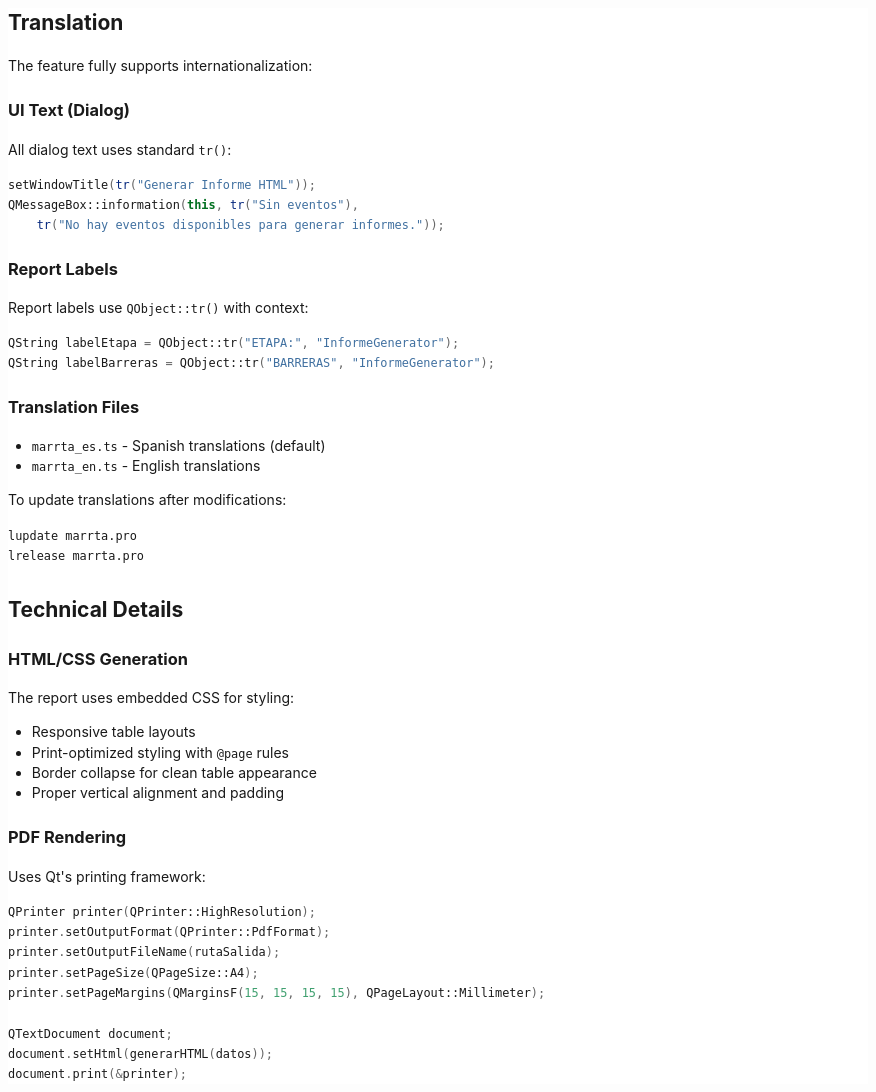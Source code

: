 ## Translation

The feature fully supports internationalization:

### UI Text (Dialog)
All dialog text uses standard `tr()`:
```cpp
setWindowTitle(tr("Generar Informe HTML"));
QMessageBox::information(this, tr("Sin eventos"), 
    tr("No hay eventos disponibles para generar informes."));
```

### Report Labels
Report labels use `QObject::tr()` with context:
```cpp
QString labelEtapa = QObject::tr("ETAPA:", "InformeGenerator");
QString labelBarreras = QObject::tr("BARRERAS", "InformeGenerator");
```

### Translation Files
- `marrta_es.ts` - Spanish translations (default)
- `marrta_en.ts` - English translations

To update translations after modifications:
```bash
lupdate marrta.pro
lrelease marrta.pro
```

## Technical Details

### HTML/CSS Generation

The report uses embedded CSS for styling:
- Responsive table layouts
- Print-optimized styling with `@page` rules
- Border collapse for clean table appearance
- Proper vertical alignment and padding

### PDF Rendering

Uses Qt's printing framework:
```cpp
QPrinter printer(QPrinter::HighResolution);
printer.setOutputFormat(QPrinter::PdfFormat);
printer.setOutputFileName(rutaSalida);
printer.setPageSize(QPageSize::A4);
printer.setPageMargins(QMarginsF(15, 15, 15, 15), QPageLayout::Millimeter);

QTextDocument document;
document.setHtml(generarHTML(datos));
document.print(&printer);
```
